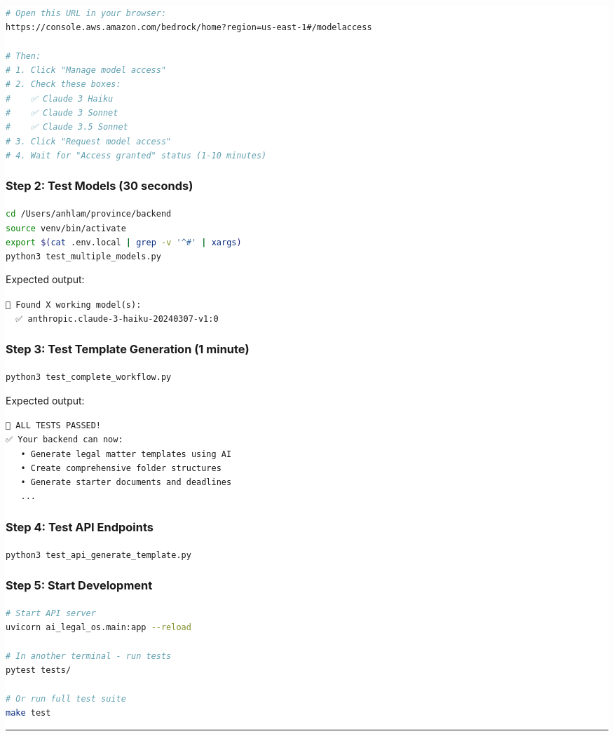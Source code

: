 ```bash
# Open this URL in your browser:
https://console.aws.amazon.com/bedrock/home?region=us-east-1#/modelaccess

# Then:
# 1. Click "Manage model access"
# 2. Check these boxes:
#    ✅ Claude 3 Haiku
#    ✅ Claude 3 Sonnet
#    ✅ Claude 3.5 Sonnet
# 3. Click "Request model access"
# 4. Wait for "Access granted" status (1-10 minutes)
```

### Step 2: Test Models (30 seconds)

```bash
cd /Users/anhlam/province/backend
source venv/bin/activate
export $(cat .env.local | grep -v '^#' | xargs)
python3 test_multiple_models.py
```

Expected output:
```
🎉 Found X working model(s):
  ✅ anthropic.claude-3-haiku-20240307-v1:0
```

### Step 3: Test Template Generation (1 minute)

```bash
python3 test_complete_workflow.py
```

Expected output:
```
🎉 ALL TESTS PASSED!
✅ Your backend can now:
   • Generate legal matter templates using AI
   • Create comprehensive folder structures
   • Generate starter documents and deadlines
   ...
```

### Step 4: Test API Endpoints

```bash
python3 test_api_generate_template.py
```

### Step 5: Start Development

```bash
# Start API server
uvicorn ai_legal_os.main:app --reload

# In another terminal - run tests
pytest tests/

# Or run full test suite
make test
```

---